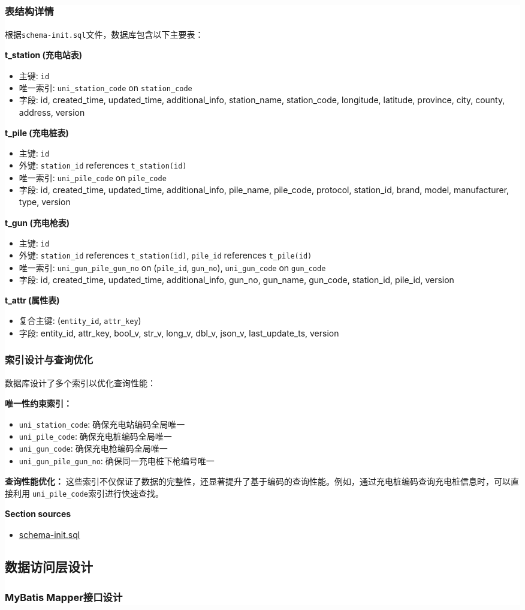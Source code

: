 ### 表结构详情

根据`schema-init.sql`文件，数据库包含以下主要表：

**t_station (充电站表)**

- 主键: `id`
- 唯一索引: `uni_station_code` on `station_code`
- 字段: id, created_time, updated_time, additional_info, station_name, station_code, longitude, latitude, province,
  city, county, address, version

**t_pile (充电桩表)**

- 主键: `id`
- 外键: `station_id` references `t_station(id)`
- 唯一索引: `uni_pile_code` on `pile_code`
- 字段: id, created_time, updated_time, additional_info, pile_name, pile_code, protocol, station_id, brand, model,
  manufacturer, type, version

**t_gun (充电枪表)**

- 主键: `id`
- 外键: `station_id` references `t_station(id)`, `pile_id` references `t_pile(id)`
- 唯一索引: `uni_gun_pile_gun_no` on (`pile_id`, `gun_no`), `uni_gun_code` on `gun_code`
- 字段: id, created_time, updated_time, additional_info, gun_no, gun_name, gun_code, station_id, pile_id, version

**t_attr (属性表)**

- 复合主键: (`entity_id`, `attr_key`)
- 字段: entity_id, attr_key, bool_v, str_v, long_v, dbl_v, json_v, last_update_ts, version

### 索引设计与查询优化

数据库设计了多个索引以优化查询性能：

**唯一性约束索引：**

- `uni_station_code`: 确保充电站编码全局唯一
- `uni_pile_code`: 确保充电桩编码全局唯一
- `uni_gun_code`: 确保充电枪编码全局唯一
- `uni_gun_pile_gun_no`: 确保同一充电桩下枪编号唯一

**查询性能优化：**
这些索引不仅保证了数据的完整性，还显著提升了基于编码的查询性能。例如，通过充电桩编码查询充电桩信息时，可以直接利用
`uni_pile_code`索引进行快速查找。

**Section sources**

- [schema-init.sql](file://jcpp-app/src/main/resources/sql/schema-init.sql#L1-L130)

## 数据访问层设计

### MyBatis Mapper接口设计

